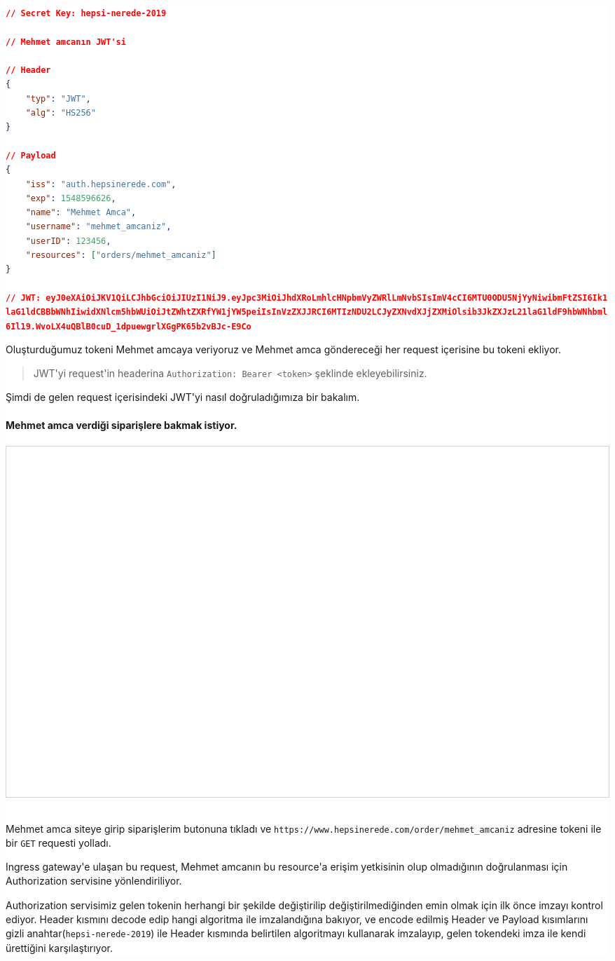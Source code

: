 ```json
// Secret Key: hepsi-nerede-2019

// Mehmet amcanın JWT'si

// Header
{
    "typ": "JWT",
    "alg": "HS256"
}

// Payload
{
    "iss": "auth.hepsinerede.com",
    "exp": 1548596626,
    "name": "Mehmet Amca",
    "username": "mehmet_amcaniz",
    "userID": 123456,
    "resources": ["orders/mehmet_amcaniz"]
}

// JWT: eyJ0eXAiOiJKV1QiLCJhbGciOiJIUzI1NiJ9.eyJpc3MiOiJhdXRoLmhlcHNpbmVyZWRlLmNvbSIsImV4cCI6MTU0ODU5NjYyNiwibmFtZSI6Ik1laG1ldCBBbWNhIiwidXNlcm5hbWUiOiJtZWhtZXRfYW1jYW5peiIsInVzZXJJRCI6MTIzNDU2LCJyZXNvdXJjZXMiOlsib3JkZXJzL21laG1ldF9hbWNhbml6Il19.WvoLX4uQBlB0cuD_1dpuewgrlXGgPK65b2vBJc-E9Co
```

Oluşturduğumuz tokeni Mehmet amcaya veriyoruz ve Mehmet amca göndereceği her request içerisine bu tokeni ekliyor.

> JWT'yi request'in headerina `Authorization: Bearer <token>` şeklinde ekleyebilirsiniz.

Şimdi de gelen request içerisindeki JWT'yi nasıl doğruladığımıza bir bakalım.

#### Mehmet amca verdiği siparişlere bakmak istiyor.

<style type="text/css">
      #jwt-order-architecture {
      width: 100%;
      height: 500px;
      border: 1px solid lightgray;
      }
</style>

<div id="jwt-order-architecture"></div>
<br>

Mehmet amca siteye girip siparişlerim butonuna tıkladı ve
`https://www.hepsinerede.com/order/mehmet_amcaniz` adresine tokeni ile bir `GET` requesti yolladı.

Ingress gateway'e ulaşan bu request, Mehmet amcanın bu resource'a erişim yetkisinin olup olmadığının doğrulanması için Authorization servisine
yönlendiriliyor.

Authorization servisimiz gelen tokenin herhangi bir şekilde değiştirilip değiştirilmediğinden emin olmak için ilk önce imzayı kontrol ediyor.
Header kısmını decode edip hangi algoritma ile imzalandığına bakıyor, ve encode edilmiş Header ve Payload kısımlarını gizli anahtar(`hepsi-nerede-2019`) ile Header kısmında
belirtilen algoritmayı kullanarak imzalayıp, gelen tokendeki imza ile kendi ürettiğini karşılaştırıyor.
